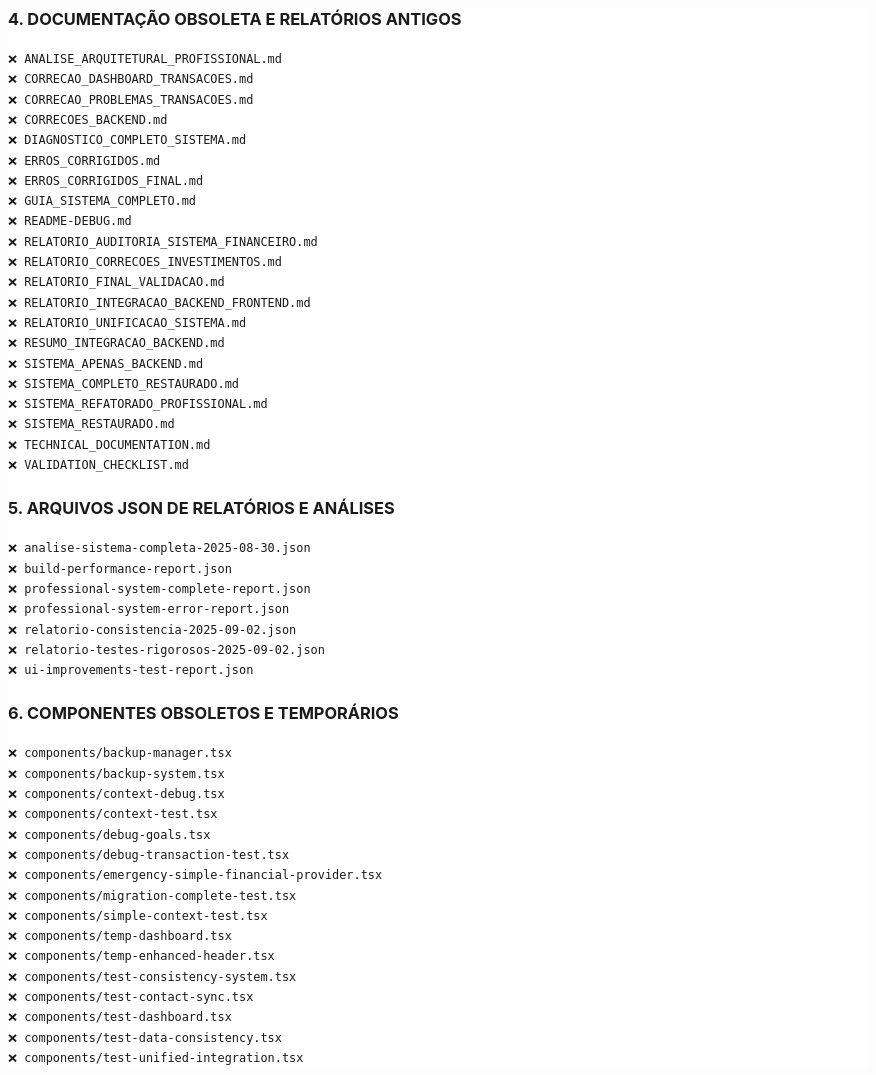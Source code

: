 ### 4. DOCUMENTAÇÃO OBSOLETA E RELATÓRIOS ANTIGOS

```
❌ ANALISE_ARQUITETURAL_PROFISSIONAL.md
❌ CORRECAO_DASHBOARD_TRANSACOES.md
❌ CORRECAO_PROBLEMAS_TRANSACOES.md
❌ CORRECOES_BACKEND.md
❌ DIAGNOSTICO_COMPLETO_SISTEMA.md
❌ ERROS_CORRIGIDOS.md
❌ ERROS_CORRIGIDOS_FINAL.md
❌ GUIA_SISTEMA_COMPLETO.md
❌ README-DEBUG.md
❌ RELATORIO_AUDITORIA_SISTEMA_FINANCEIRO.md
❌ RELATORIO_CORRECOES_INVESTIMENTOS.md
❌ RELATORIO_FINAL_VALIDACAO.md
❌ RELATORIO_INTEGRACAO_BACKEND_FRONTEND.md
❌ RELATORIO_UNIFICACAO_SISTEMA.md
❌ RESUMO_INTEGRACAO_BACKEND.md
❌ SISTEMA_APENAS_BACKEND.md
❌ SISTEMA_COMPLETO_RESTAURADO.md
❌ SISTEMA_REFATORADO_PROFISSIONAL.md
❌ SISTEMA_RESTAURADO.md
❌ TECHNICAL_DOCUMENTATION.md
❌ VALIDATION_CHECKLIST.md
```

### 5. ARQUIVOS JSON DE RELATÓRIOS E ANÁLISES

```
❌ analise-sistema-completa-2025-08-30.json
❌ build-performance-report.json
❌ professional-system-complete-report.json
❌ professional-system-error-report.json
❌ relatorio-consistencia-2025-09-02.json
❌ relatorio-testes-rigorosos-2025-09-02.json
❌ ui-improvements-test-report.json
```

### 6. COMPONENTES OBSOLETOS E TEMPORÁRIOS

```
❌ components/backup-manager.tsx
❌ components/backup-system.tsx
❌ components/context-debug.tsx
❌ components/context-test.tsx
❌ components/debug-goals.tsx
❌ components/debug-transaction-test.tsx
❌ components/emergency-simple-financial-provider.tsx
❌ components/migration-complete-test.tsx
❌ components/simple-context-test.tsx
❌ components/temp-dashboard.tsx
❌ components/temp-enhanced-header.tsx
❌ components/test-consistency-system.tsx
❌ components/test-contact-sync.tsx
❌ components/test-dashboard.tsx
❌ components/test-data-consistency.tsx
❌ components/test-unified-integration.tsx
```

